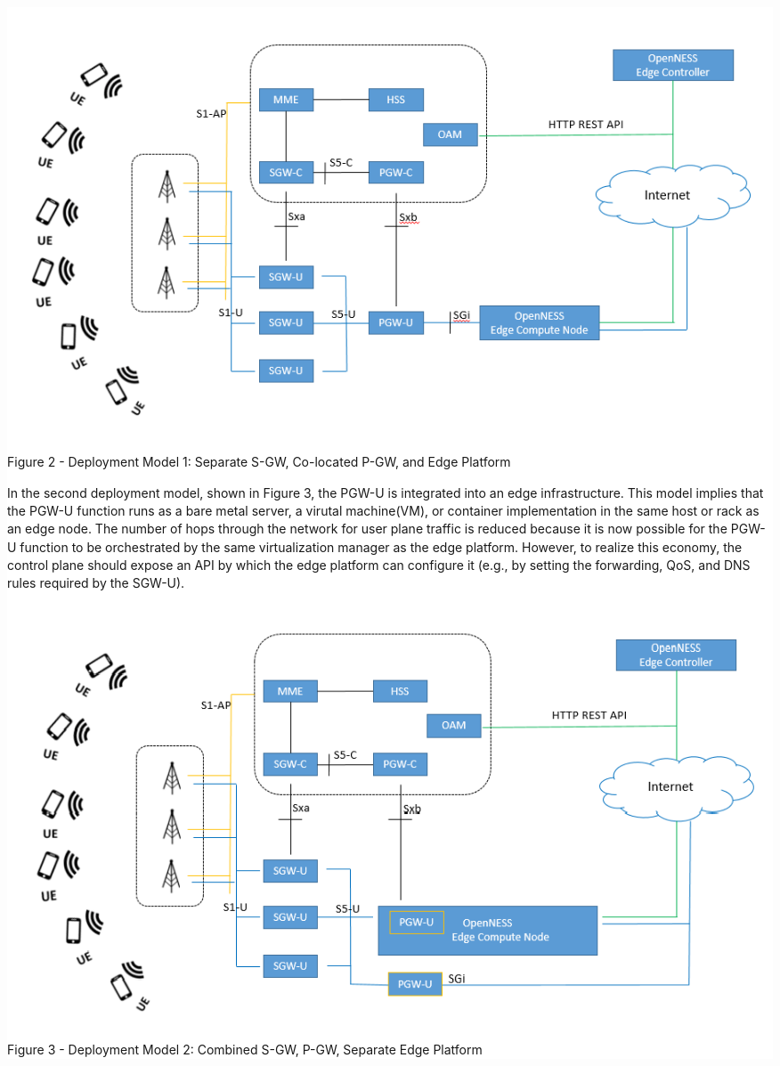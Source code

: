 ![3GPP CUPS model 1](epc-images/smartedge-open_epc1.png)
Figure 2 - Deployment Model 1: Separate S-GW, Co-located P-GW, and Edge Platform

In the second deployment model, shown in Figure 3, the PGW-U is integrated into an edge infrastructure. This model implies that the PGW-U function runs as a bare metal server, a virutal machine(VM), or container implementation in the same host or rack as an edge node. The number of hops through the network for user plane traffic is reduced because it is now possible for the PGW-U function to be orchestrated by the same virtualization manager as the edge platform. However, to realize this economy, the control plane should expose an API by which the edge platform can configure it (e.g., by setting the forwarding, QoS, and DNS rules required by the SGW-U).

![3GPP CUPS model 2](epc-images/smartedge-open_epc2.png)
Figure 3 - Deployment Model 2: Combined S-GW, P-GW, Separate Edge Platform
